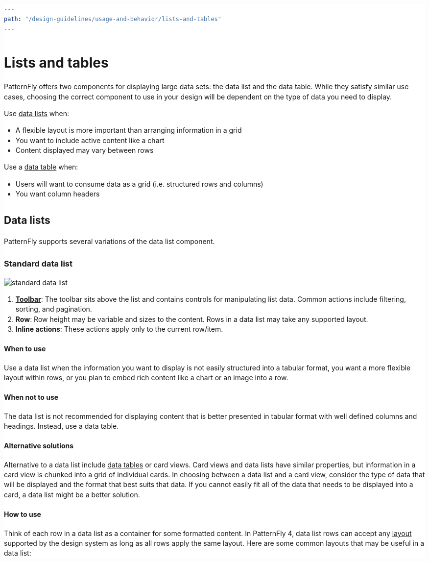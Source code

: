 ```yaml
---
path: "/design-guidelines/usage-and-behavior/lists-and-tables"
---
```

# Lists and tables
PatternFly offers two components for displaying large data sets: the data list and the data table. While they satisfy similar use cases, choosing the correct component to use in your design will be dependent on the type of data you need to display.

Use [data lists](#data-lists) when:
* A flexible layout is more important than arranging information in a grid
* You want to include active content like a chart
* Content displayed may vary between rows

Use a [data table](#data-tables) when:
* Users will want to consume data as a grid (i.e. structured rows and columns)
* You want column headers

## Data lists
PatternFly supports several variations of the data list component.

### Standard data list

![standard data list](./img/standard-list.png)

1. **[Toolbar](../toolbar/design.md)**: The toolbar sits above the list and contains controls for manipulating list data. Common actions include filtering, sorting, and pagination.
2. **Row**: Row height may be variable and sizes to the content. Rows in a data list may take any supported layout.
3. **Inline actions**: These actions apply only to the current row/item.

#### When to use
Use a data list when the information you want to display is not easily structured into a tabular format, you want a more flexible layout within rows, or you plan to embed rich content like a chart or an image into a row.

#### When not to use
The data list is not recommended for displaying content that is better presented in tabular format with well defined columns and headings. Instead, use a data table.

#### Alternative solutions
Alternative to a data list include [data tables](#data-tables) or card views. Card views and data lists have similar properties, but information in a card view is chunked into a grid of individual cards. In choosing between a data list and a card view, consider the type of data that will be displayed and the format that best suits that data. If you cannot easily fit all of the data that needs to be displayed into a card, a data list might be a better solution.

#### How to use
Think of each row in a data list as a container for some formatted content. In PatternFly 4, data list rows can accept any [layout](/documentation/react/layouts/bullseye) supported by the design system as long as all rows apply the same layout. Here are some common layouts that may be useful in a data list:
